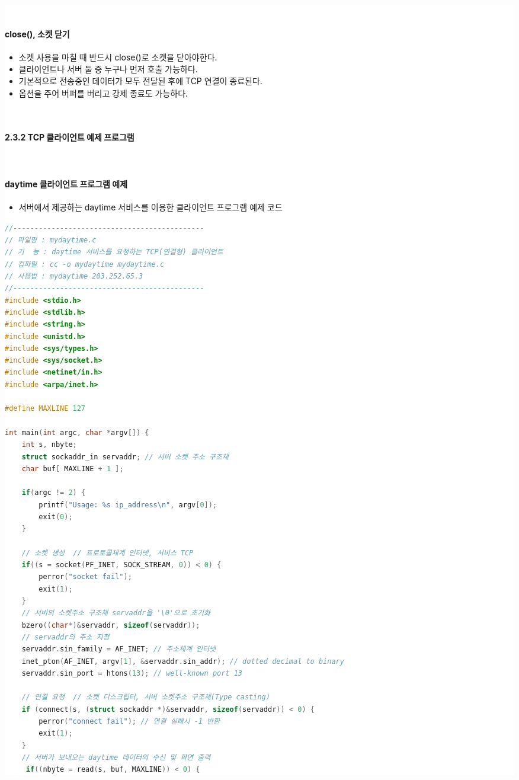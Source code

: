 <br/>

#### close(), 소켓 닫기

* 소켓 사용을 마칠 때 반드시 close()로 소켓을 닫아야한다.
* 클라이언트나 서버 둘 중 누구나 먼저 호출 가능하다.
* 기본적으로 전송중인 데이터가 모두 전달된 후에 TCP 연결이 종료된다.
* 옵션을 주어 버퍼를 버리고 강제 종료도 가능하다.

<br/>

#### 2.3.2 TCP 클라이언트 예제 프로그램

<br/>

#### daytime 클라이언트 프로그램 예제

* 서버에서 제공하는 daytime 서비스를 이용한 클라이언트 프로그램 예제 코드

```c
//---------------------------------------------
// 파일명 : mydaytime.c
// 기  능 : daytime 서비스를 요청하는 TCP(연결형) 클라이언트
// 컴파일 : cc -o mydaytime mydaytime.c
// 사용법 : mydaytime 203.252.65.3
//---------------------------------------------
#include <stdio.h>
#include <stdlib.h>
#include <string.h>
#include <unistd.h>
#include <sys/types.h>
#include <sys/socket.h>
#include <netinet/in.h>
#include <arpa/inet.h>

#define MAXLINE 127

int main(int argc, char *argv[]) {
	int s, nbyte;
	struct sockaddr_in servaddr; // 서버 소켓 주소 구조체
	char buf[ MAXLINE + 1 ];

	if(argc != 2) {
		printf("Usage: %s ip_address\n", argv[0]);
		exit(0);
	}

	// 소켓 생성  // 프로토콜체계 인터넷, 서비스 TCP
	if((s = socket(PF_INET, SOCK_STREAM, 0)) < 0) {
		perror("socket fail");
		exit(1);
	}
	// 서버의 소켓주소 구조체 servaddr을 '\0'으로 초기화
	bzero((char*)&servaddr, sizeof(servaddr));
	// servaddr의 주소 지정
	servaddr.sin_family = AF_INET; // 주소체계 인터넷
	inet_pton(AF_INET, argv[1], &servaddr.sin_addr); // dotted decimal to binary
	servaddr.sin_port = htons(13); // well-known port 13

	// 연결 요청  // 소켓 디스크립터, 서버 소켓주소 구조체(Type casting)
	if (connect(s, (struct sockaddr *)&servaddr, sizeof(servaddr)) < 0) {
		perror("connect fail"); // 연결 실패시 -1 반환
		exit(1);
	}
	// 서버가 보내오는 daytime 데이터의 수신 및 화면 출력
	 if((nbyte = read(s, buf, MAXLINE)) < 0) {
```